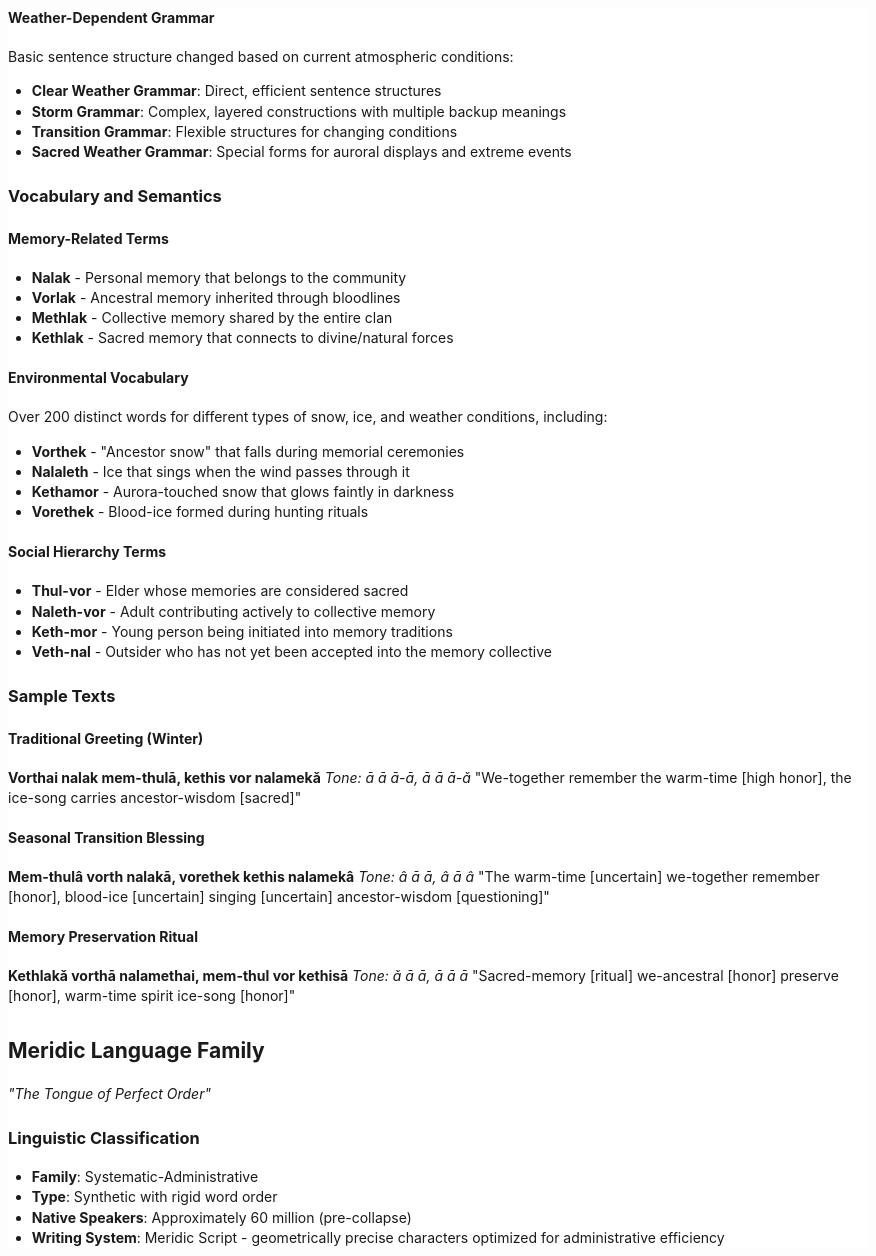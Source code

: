 #### Weather-Dependent Grammar
Basic sentence structure changed based on current atmospheric conditions:
- **Clear Weather Grammar**: Direct, efficient sentence structures
- **Storm Grammar**: Complex, layered constructions with multiple backup meanings
- **Transition Grammar**: Flexible structures for changing conditions
- **Sacred Weather Grammar**: Special forms for auroral displays and extreme events

### Vocabulary and Semantics
#### Memory-Related Terms
- **Nalak** - Personal memory that belongs to the community
- **Vorlak** - Ancestral memory inherited through bloodlines
- **Methlak** - Collective memory shared by the entire clan
- **Kethlak** - Sacred memory that connects to divine/natural forces

#### Environmental Vocabulary
Over 200 distinct words for different types of snow, ice, and weather conditions, including:
- **Vorthek** - "Ancestor snow" that falls during memorial ceremonies
- **Nalaleth** - Ice that sings when the wind passes through it
- **Kethamor** - Aurora-touched snow that glows faintly in darkness
- **Vorethek** - Blood-ice formed during hunting rituals

#### Social Hierarchy Terms
- **Thul-vor** - Elder whose memories are considered sacred
- **Naleth-vor** - Adult contributing actively to collective memory
- **Keth-mor** - Young person being initiated into memory traditions
- **Veth-nal** - Outsider who has not yet been accepted into the memory collective

### Sample Texts
#### Traditional Greeting (Winter)
**Vorthai nalak mem-thulā, kethis vor nalamekǎ**
*Tone: ā ā ā-ā, ā ā ā-ǎ*
"We-together remember the warm-time [high honor], the ice-song carries ancestor-wisdom [sacred]"

#### Seasonal Transition Blessing
**Mem-thulâ vorth nalakā, vorethek kethis nalamekâ**
*Tone: â ā ā, â ā â*
"The warm-time [uncertain] we-together remember [honor], blood-ice [uncertain] singing [uncertain] ancestor-wisdom [questioning]"

#### Memory Preservation Ritual
**Kethlakǎ vorthā nalamethai, mem-thul vor kethisā**
*Tone: ǎ ā ā, ā ā ā*
"Sacred-memory [ritual] we-ancestral [honor] preserve [honor], warm-time spirit ice-song [honor]"

## Meridic Language Family
*"The Tongue of Perfect Order"*

### Linguistic Classification
- **Family**: Systematic-Administrative
- **Type**: Synthetic with rigid word order
- **Native Speakers**: Approximately 60 million (pre-collapse)
- **Writing System**: Meridic Script - geometrically precise characters optimized for administrative efficiency
